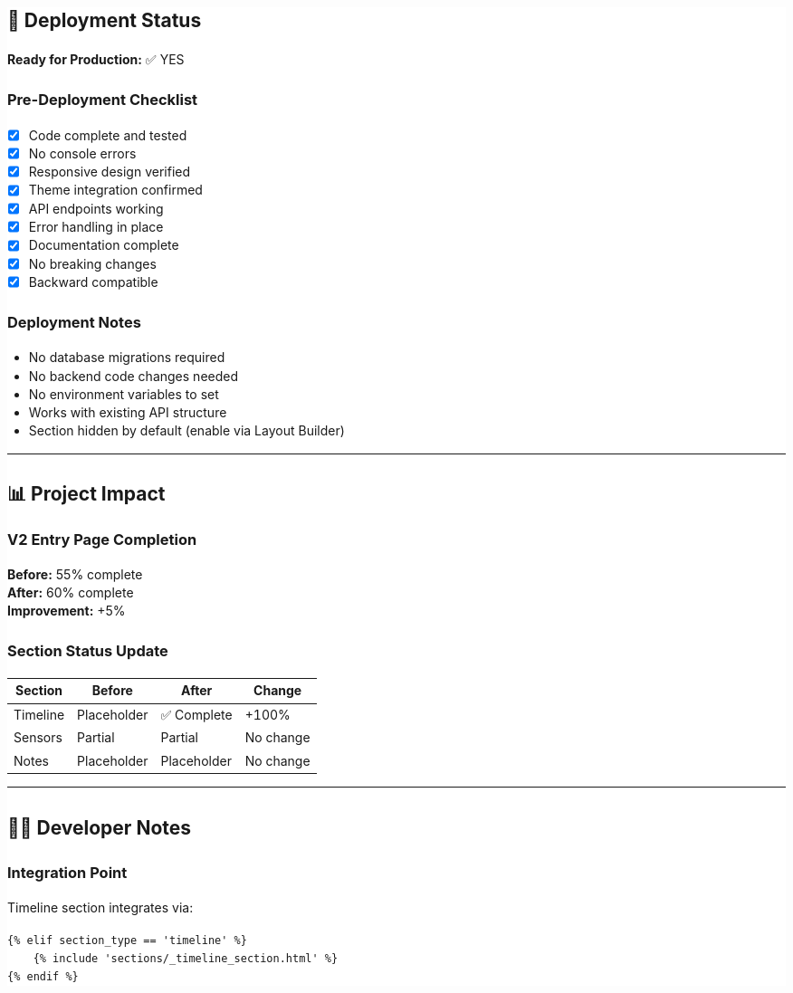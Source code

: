 ## 🚢 Deployment Status

**Ready for Production:** ✅ YES

### Pre-Deployment Checklist
- [x] Code complete and tested
- [x] No console errors
- [x] Responsive design verified
- [x] Theme integration confirmed
- [x] API endpoints working
- [x] Error handling in place
- [x] Documentation complete
- [x] No breaking changes
- [x] Backward compatible

### Deployment Notes
- No database migrations required
- No backend code changes needed
- No environment variables to set
- Works with existing API structure
- Section hidden by default (enable via Layout Builder)

---

## 📊 Project Impact

### V2 Entry Page Completion
**Before:** 55% complete  
**After:** 60% complete  
**Improvement:** +5%

### Section Status Update
| Section | Before | After | Change |
|---------|--------|-------|--------|
| Timeline | Placeholder | ✅ Complete | +100% |
| Sensors | Partial | Partial | No change |
| Notes | Placeholder | Placeholder | No change |

---

## 👨‍💻 Developer Notes

### Integration Point
Timeline section integrates via:
```html
{% elif section_type == 'timeline' %}
    {% include 'sections/_timeline_section.html' %}
{% endif %}
```
